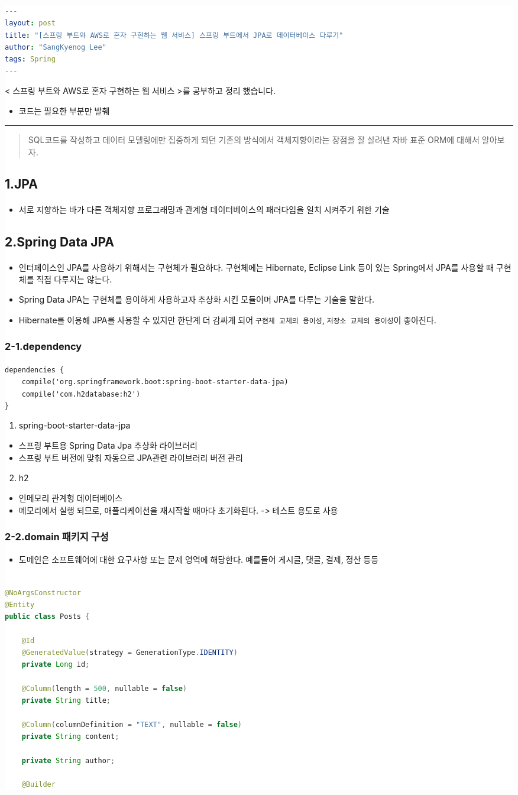 ```yaml
---
layout: post
title: "[스프링 부트와 AWS로 혼자 구현하는 웹 서비스] 스프링 부트에서 JPA로 데이터베이스 다루기"
author: "SangKyenog Lee"
tags: Spring
---
```


< 스프링 부트와 AWS로 혼자 구현하는 웹 서비스 >를 공부하고 정리 했습니다.
- 코드는 필요한 부분만 발췌

---

> SQL코드를 작성하고 데이터 모델링에만 집중하게 되던 기존의 방식에서 객체지향이라는 장점을 잘 살려낸 자바 표준 ORM에 대해서 알아보자.

## 1.JPA
- 서로 지향하는 바가 다른 객체지향 프로그래밍과 관계형 데이터베이스의 패러다임을 일치 시켜주기 위한 기술

## 2.Spring Data JPA
- 인터페이스인 JPA를 사용하기 위해서는 구현체가 필요하다. 구현체에는 Hibernate, Eclipse Link 등이 있는 Spring에서 JPA를 사용할 때 구현체를 직접 다루지는 않는다.

- Spring Data JPA는 구현체를 용이하게 사용하고자 추상화 시킨 모듈이며 JPA를 다루는 기술을 말한다.

- Hibernate를 이용해 JPA를 사용할 수 있지만 한단계 더 감싸게 되어 `구현체 교체의 용이성`, `저장소 교체의 용이성`이 좋아진다.

### 2-1.dependency

```
dependencies {
    compile('org.springframework.boot:spring-boot-starter-data-jpa)
    compile('com.h2database:h2')
}
```

1. spring-boot-starter-data-jpa
- 스프링 부트용 Spring Data Jpa 추상화 라이브러리
- 스프링 부트 버전에 맞춰 자동으로 JPA관련 라이브러리 버전 관리

2. h2
- 인메모리 관계형 데이터베이스
- 메모리에서 실행 되므로, 애플리케이션을 재시작할 때마다 초기화된다. -> 테스트 용도로 사용

### 2-2.domain 패키지 구성
- 도메인은 소프트웨어에 대한 요구사항 또는 문제 영역에 해당한다. 예를들어 게시글, 댓글, 결제, 정산 등등

```java

@NoArgsConstructor
@Entity
public class Posts {

    @Id
    @GeneratedValue(strategy = GenerationType.IDENTITY)
    private Long id;

    @Column(length = 500, nullable = false)
    private String title;

    @Column(columnDefinition = "TEXT", nullable = false)
    private String content;

    private String author;

    @Builder
```